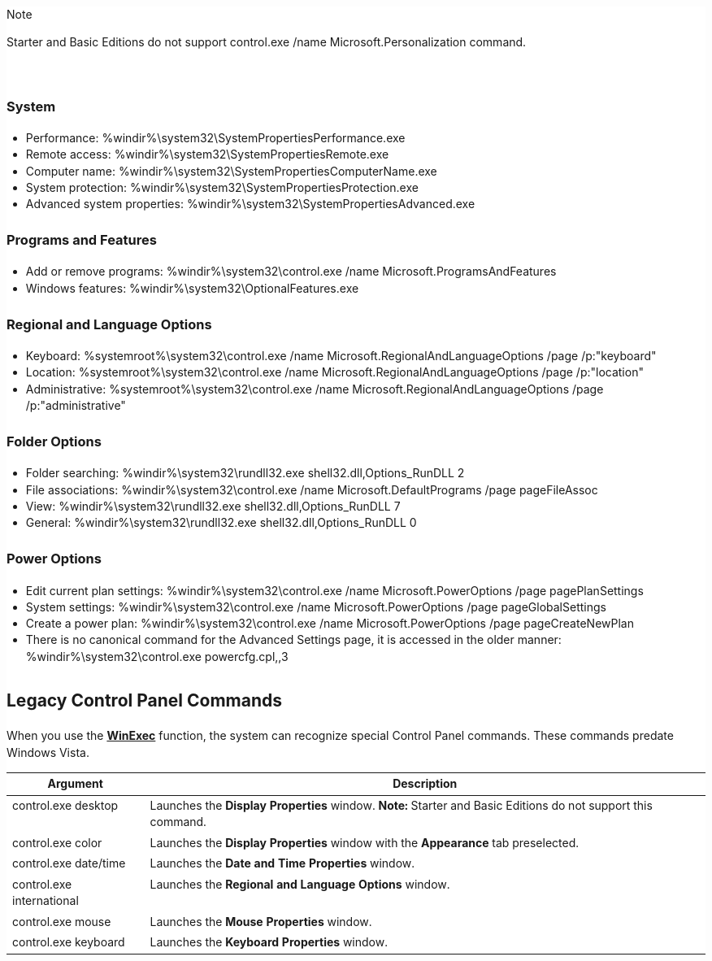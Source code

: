 > [!Note]  
> Starter and Basic Editions do not support control.exe /name Microsoft.Personalization command.

 

### System

-   Performance: %windir%\\system32\\SystemPropertiesPerformance.exe
-   Remote access: %windir%\\system32\\SystemPropertiesRemote.exe
-   Computer name: %windir%\\system32\\SystemPropertiesComputerName.exe
-   System protection: %windir%\\system32\\SystemPropertiesProtection.exe
-   Advanced system properties: %windir%\\system32\\SystemPropertiesAdvanced.exe

### Programs and Features

-   Add or remove programs: %windir%\\system32\\control.exe /name Microsoft.ProgramsAndFeatures
-   Windows features: %windir%\\system32\\OptionalFeatures.exe

### Regional and Language Options

-   Keyboard: %systemroot%\\system32\\control.exe /name Microsoft.RegionalAndLanguageOptions /page /p:"keyboard"
-   Location: %systemroot%\\system32\\control.exe /name Microsoft.RegionalAndLanguageOptions /page /p:"location"
-   Administrative: %systemroot%\\system32\\control.exe /name Microsoft.RegionalAndLanguageOptions /page /p:"administrative"

### Folder Options

-   Folder searching: %windir%\\system32\\rundll32.exe shell32.dll,Options\_RunDLL 2
-   File associations: %windir%\\system32\\control.exe /name Microsoft.DefaultPrograms /page pageFileAssoc
-   View: %windir%\\system32\\rundll32.exe shell32.dll,Options\_RunDLL 7
-   General: %windir%\\system32\\rundll32.exe shell32.dll,Options\_RunDLL 0

### Power Options

-   Edit current plan settings: %windir%\\system32\\control.exe /name Microsoft.PowerOptions /page pagePlanSettings
-   System settings: %windir%\\system32\\control.exe /name Microsoft.PowerOptions /page pageGlobalSettings
-   Create a power plan: %windir%\\system32\\control.exe /name Microsoft.PowerOptions /page pageCreateNewPlan
-   There is no canonical command for the Advanced Settings page, it is accessed in the older manner: %windir%\\system32\\control.exe powercfg.cpl,,3

## Legacy Control Panel Commands

When you use the [**WinExec**](/windows/win32/api/winbase/nf-winbase-winexec) function, the system can recognize special Control Panel commands. These commands predate Windows Vista.




|Argument|Description|
|--------|--------|
| control.exe desktop | Launches the **Display Properties** window. **Note:** Starter and Basic Editions do not support this command.<br> | 
| control.exe color | Launches the <strong>Display Properties</strong> window with the <strong>Appearance</strong> tab preselected. | 
| control.exe date/time | Launches the <strong>Date and Time Properties</strong> window. | 
| control.exe international | Launches the <strong>Regional and Language Options</strong> window. | 
| control.exe mouse | Launches the <strong>Mouse Properties</strong> window. | 
| control.exe keyboard | Launches the <strong>Keyboard Properties</strong> window. | 